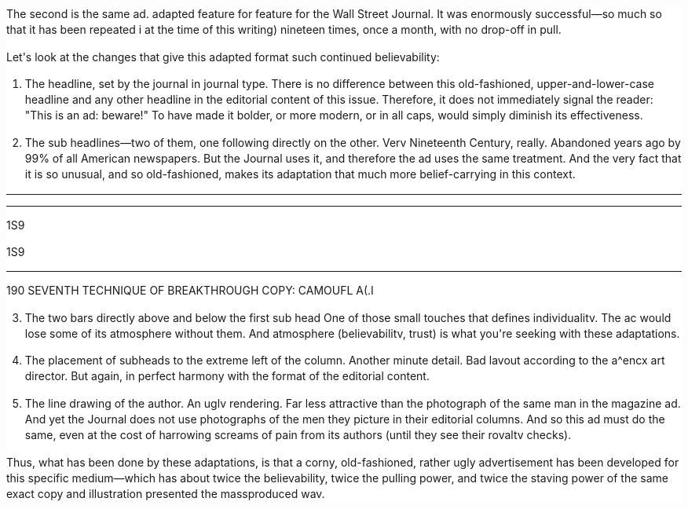 The second is the same ad. adapted feature for feature for
the Wall Street Journal. It was enormously successful—so much
so that it has been repeated i at the time of this writing) nineteen times, once a month, with no drop-off in pull.

Let's look at the changes that give this adapted format such
continued believability:

1. The headline, set by the journal in journal type. There
is no difference between this old-fashioned, upper-and-lower-case
headline and any other headline in the editorial content of this
issue. Therefore, it does not immediately signal the reader: "This
is an ad: beware!" To have made it bolder, or more modern, or
in all caps, would simply diminish its effectiveness.

2. The sub headlines—two of them, one following directly
on the other. Verv Nineteenth Century, really. Abandoned years
ago by 99% of all American newspapers. But the Journal uses it,
and therefore the ad uses the same treatment. And the very fact
that it is so unusual, and so old-fashioned, makes its adaptation
that much more belief-carrying in this context.

-----

-----

1S9

1S9

-----

190 SEVENTH TECHNIQUE OF BREAKTHROUGH COPY: CAMOUFL A(.I

3. The two bars directly above and below the first sub head
One of those small touches that defines individualitv. The ac
would lose some of its atmosphere without them. And atmosphere (believabilitv, trust) is what you're seeking with these
adaptations.

4. The placement of subheads to the extreme left of the column. Another minute detail. Bad lavout according to the a^encx
art director. But again, in perfect harmony with the format of
the editorial content.

5. The line drawing of the author. An uglv rendering. Far
less attractive than the photograph of the same man in the magazine ad. And yet the Journal does not use photographs of the
men they picture in their editorial columns. And so this ad must
do the same, even at the cost of harrowing screams of pain from
its authors (until they see their rovaltv checks).

Thus, what has been done by these adaptations, is that a
corny, old-fashioned, rather ugly advertisement has been developed for this specific medium—which has about twice the believability, twice the pulling power, and twice the staving power
of the same exact copy and illustration presented the massproduced wav.

